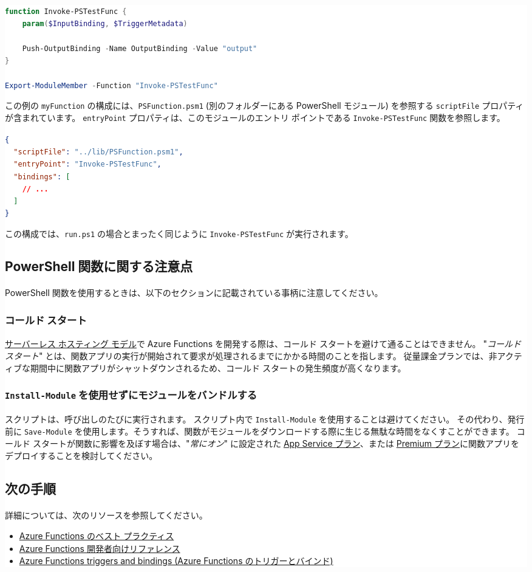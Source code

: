 ```powershell
function Invoke-PSTestFunc {
    param($InputBinding, $TriggerMetadata)

    Push-OutputBinding -Name OutputBinding -Value "output"
}

Export-ModuleMember -Function "Invoke-PSTestFunc"
```

この例の `myFunction` の構成には、`PSFunction.psm1` (別のフォルダーにある PowerShell モジュール) を参照する `scriptFile` プロパティが含まれています。  `entryPoint` プロパティは、このモジュールのエントリ ポイントである `Invoke-PSTestFunc` 関数を参照します。

```json
{
  "scriptFile": "../lib/PSFunction.psm1",
  "entryPoint": "Invoke-PSTestFunc",
  "bindings": [
    // ...
  ]
}
```

この構成では、`run.ps1` の場合とまったく同じように `Invoke-PSTestFunc` が実行されます。

## <a name="considerations-for-powershell-functions"></a>PowerShell 関数に関する注意点

PowerShell 関数を使用するときは、以下のセクションに記載されている事柄に注意してください。

### <a name="cold-start"></a>コールド スタート

[サーバーレス ホスティング モデル](functions-scale.md#consumption-plan)で Azure Functions を開発する際は、コールド スタートを避けて通ることはできません。 "*コールド スタート*" とは、関数アプリの実行が開始されて要求が処理されるまでにかかる時間のことを指します。 従量課金プランでは、非アクティブな期間中に関数アプリがシャットダウンされるため、コールド スタートの発生頻度が高くなります。

### <a name="bundle-modules-instead-of-using-install-module"></a>`Install-Module` を使用せずにモジュールをバンドルする

スクリプトは、呼び出しのたびに実行されます。 スクリプト内で `Install-Module` を使用することは避けてください。 その代わり、発行前に `Save-Module` を使用します。そうすれば、関数がモジュールをダウンロードする際に生じる無駄な時間をなくすことができます。 コールド スタートが関数に影響を及ぼす場合は、"*常にオン*" に設定された [App Service プラン](functions-scale.md#app-service-plan)、または [Premium プラン](functions-scale.md#premium-plan)に関数アプリをデプロイすることを検討してください。

## <a name="next-steps"></a>次の手順

詳細については、次のリソースを参照してください。

* [Azure Functions のベスト プラクティス](functions-best-practices.md)
* [Azure Functions 開発者向けリファレンス](functions-reference.md)
* [Azure Functions triggers and bindings (Azure Functions のトリガーとバインド)](functions-triggers-bindings.md)

[host.json]: functions-host-json.md
